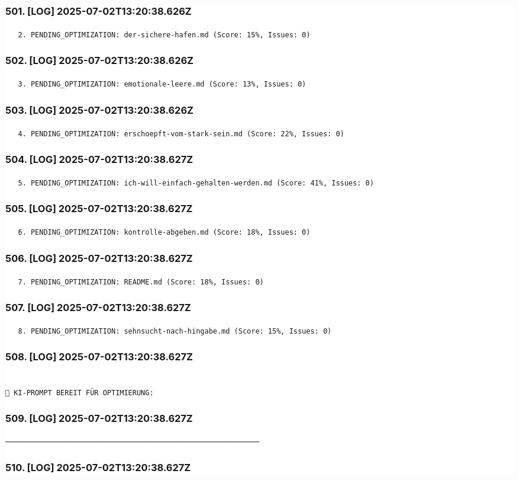 ### 501. [LOG] 2025-07-02T13:20:38.626Z

```
   2. PENDING_OPTIMIZATION: der-sichere-hafen.md (Score: 15%, Issues: 0)
```

### 502. [LOG] 2025-07-02T13:20:38.626Z

```
   3. PENDING_OPTIMIZATION: emotionale-leere.md (Score: 13%, Issues: 0)
```

### 503. [LOG] 2025-07-02T13:20:38.626Z

```
   4. PENDING_OPTIMIZATION: erschoepft-vom-stark-sein.md (Score: 22%, Issues: 0)
```

### 504. [LOG] 2025-07-02T13:20:38.627Z

```
   5. PENDING_OPTIMIZATION: ich-will-einfach-gehalten-werden.md (Score: 41%, Issues: 0)
```

### 505. [LOG] 2025-07-02T13:20:38.627Z

```
   6. PENDING_OPTIMIZATION: kontrolle-abgeben.md (Score: 18%, Issues: 0)
```

### 506. [LOG] 2025-07-02T13:20:38.627Z

```
   7. PENDING_OPTIMIZATION: README.md (Score: 18%, Issues: 0)
```

### 507. [LOG] 2025-07-02T13:20:38.627Z

```
   8. PENDING_OPTIMIZATION: sehnsucht-nach-hingabe.md (Score: 15%, Issues: 0)
```

### 508. [LOG] 2025-07-02T13:20:38.627Z

```

🎯 KI-PROMPT BEREIT FÜR OPTIMIERUNG:
```

### 509. [LOG] 2025-07-02T13:20:38.627Z

```
────────────────────────────────────────────────────────────
```

### 510. [LOG] 2025-07-02T13:20:38.627Z
